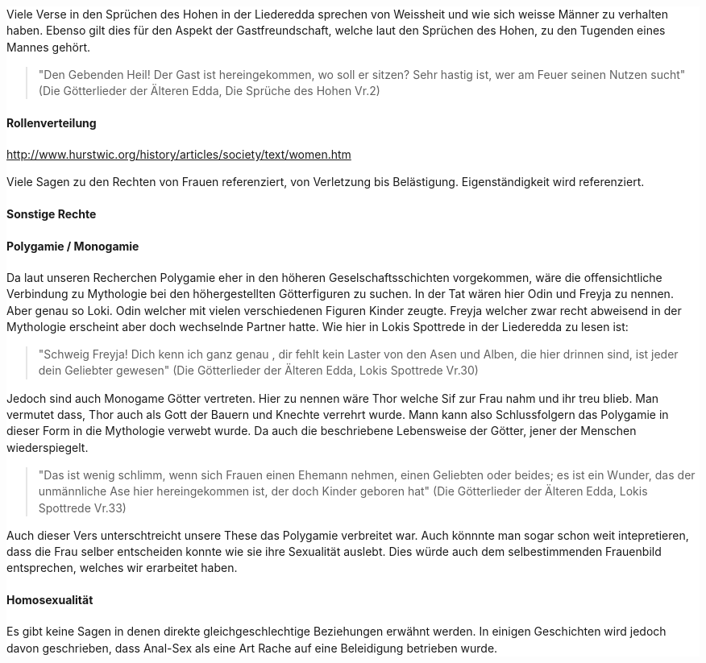 Viele Verse in den Sprüchen des Hohen in der Liederedda sprechen von Weissheit und wie sich weisse Männer zu verhalten haben. 
Ebenso gilt dies für den Aspekt der Gastfreundschaft, welche laut den Sprüchen des Hohen, zu den Tugenden eines Mannes gehört.

> "Den Gebenden Heil! Der Gast ist hereingekommen,
> wo soll er sitzen?
> Sehr hastig ist, wer am Feuer 
> seinen Nutzen sucht"
> (Die Götterlieder der Älteren Edda, Die Sprüche des Hohen Vr.2)


#### Rollenverteilung
http://www.hurstwic.org/history/articles/society/text/women.htm

Viele Sagen zu den Rechten von Frauen referenziert, von Verletzung bis Belästigung. Eigenständigkeit wird referenziert. 

#### Sonstige Rechte

#### Polygamie / Monogamie
Da laut unseren Recherchen Polygamie eher in den höheren Geselschaftsschichten vorgekommen, wäre die offensichtliche Verbindung zu Mythologie
bei den höhergestellten Götterfiguren zu suchen. In der Tat wären hier Odin und Freyja zu nennen. Aber genau so Loki. Odin welcher mit vielen
verschiedenen Figuren Kinder zeugte. Freyja welcher zwar recht abweisend in der Mythologie erscheint aber doch wechselnde Partner
hatte. Wie hier in Lokis Spottrede in der Liederedda zu lesen ist:

> "Schweig Freyja! Dich kenn ich ganz genau ,
> dir fehlt kein Laster
> von den Asen und Alben, die hier drinnen sind,
> ist jeder dein Geliebter gewesen"
> (Die Götterlieder der Älteren Edda, Lokis Spottrede Vr.30)

Jedoch sind auch Monogame Götter vertreten. Hier zu nennen wäre Thor welche Sif zur Frau nahm und ihr treu blieb. Man vermutet dass,
Thor auch als Gott der Bauern und Knechte verrehrt wurde. Mann kann also Schlussfolgern das Polygamie in dieser Form in die Mythologie 
verwebt wurde. Da auch die beschriebene Lebensweise der Götter, jener der Menschen wiederspiegelt.

> "Das ist wenig schlimm, wenn sich Frauen einen Ehemann nehmen,
> einen Geliebten oder beides;
> es ist ein Wunder, das der unmännliche Ase hier hereingekommen ist,
> der doch Kinder geboren hat"
> (Die Götterlieder der Älteren Edda, Lokis Spottrede Vr.33)

Auch dieser Vers unterschtreicht unsere These das Polygamie verbreitet war. Auch könnnte man sogar schon weit intepretieren, dass
die Frau selber entscheiden konnte wie sie ihre Sexualität auslebt. Dies würde auch dem selbestimmenden Frauenbild entsprechen,
welches wir erarbeitet haben.

#### Homosexualität
Es gibt keine Sagen in denen direkte gleichgeschlechtige Beziehungen erwähnt werden. In einigen Geschichten wird jedoch davon geschrieben, dass Anal-Sex als eine Art Rache auf eine Beleidigung betrieben wurde.  
